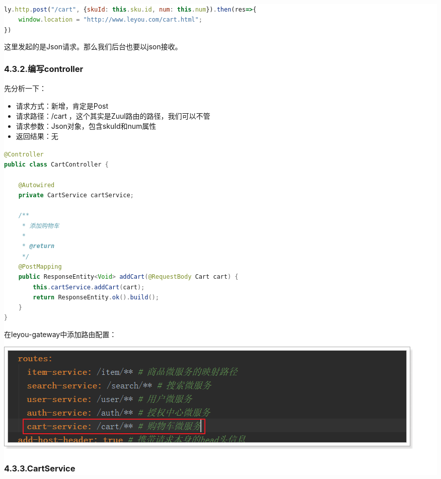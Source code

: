 ```js
ly.http.post("/cart", {skuId: this.sku.id, num: this.num}).then(res=>{
    window.location = "http://www.leyou.com/cart.html";
})
```

这里发起的是Json请求。那么我们后台也要以json接收。

### 4.3.2.编写controller

先分析一下：

- 请求方式：新增，肯定是Post
- 请求路径：/cart ，这个其实是Zuul路由的路径，我们可以不管
- 请求参数：Json对象，包含skuId和num属性
- 返回结果：无

```java
@Controller
public class CartController {

    @Autowired
    private CartService cartService;

    /**
     * 添加购物车
     *
     * @return
     */
    @PostMapping
    public ResponseEntity<Void> addCart(@RequestBody Cart cart) {
        this.cartService.addCart(cart);
        return ResponseEntity.ok().build();
    }
}
```

在leyou-gateway中添加路由配置：

![1533814103369](assets/1533814103369.png)



### 4.3.3.CartService
